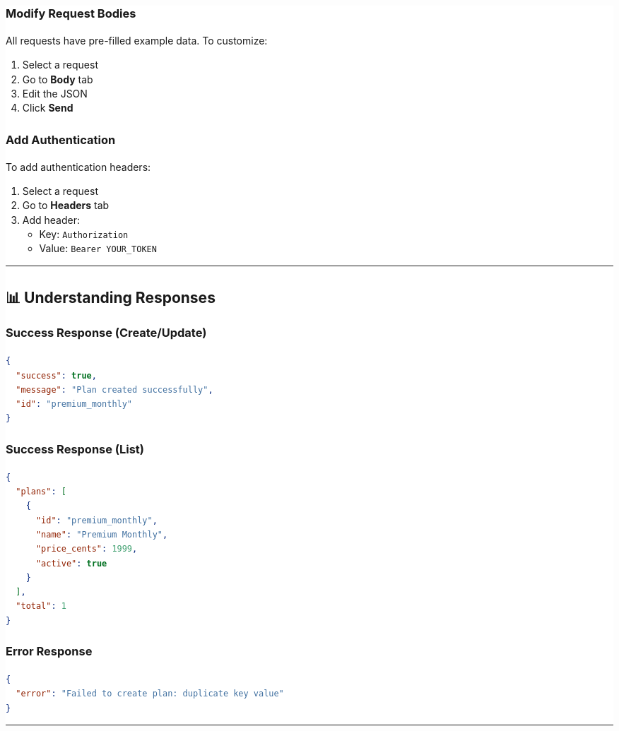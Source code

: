 ### Modify Request Bodies
All requests have pre-filled example data. To customize:

1. Select a request
2. Go to **Body** tab
3. Edit the JSON
4. Click **Send**

### Add Authentication
To add authentication headers:

1. Select a request
2. Go to **Headers** tab
3. Add header:
   - Key: `Authorization`
   - Value: `Bearer YOUR_TOKEN`

---

## 📊 Understanding Responses

### Success Response (Create/Update)
```json
{
  "success": true,
  "message": "Plan created successfully",
  "id": "premium_monthly"
}
```

### Success Response (List)
```json
{
  "plans": [
    {
      "id": "premium_monthly",
      "name": "Premium Monthly",
      "price_cents": 1999,
      "active": true
    }
  ],
  "total": 1
}
```

### Error Response
```json
{
  "error": "Failed to create plan: duplicate key value"
}
```

---